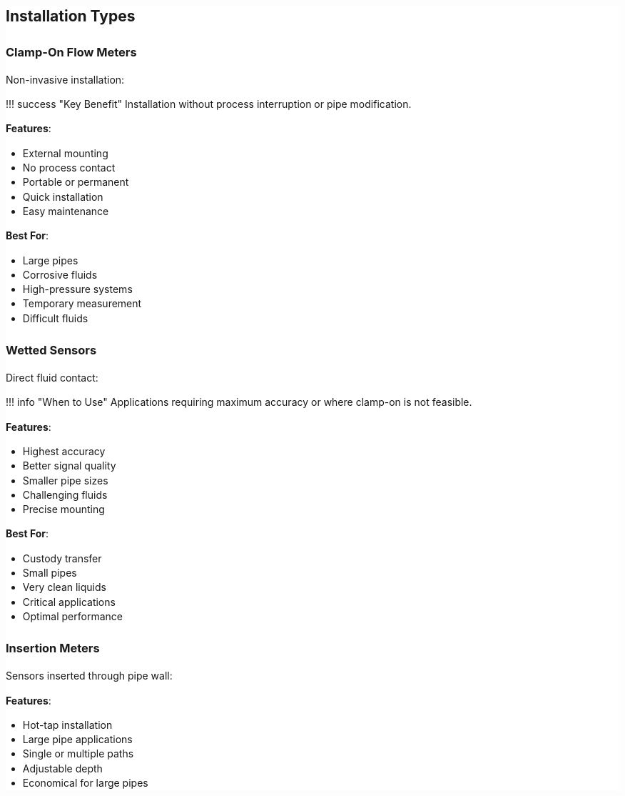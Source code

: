 ## Installation Types

### Clamp-On Flow Meters

Non-invasive installation:

!!! success "Key Benefit"
    Installation without process interruption or pipe modification.

**Features**:

- External mounting
- No process contact
- Portable or permanent
- Quick installation
- Easy maintenance

**Best For**:

- Large pipes
- Corrosive fluids
- High-pressure systems
- Temporary measurement
- Difficult fluids

### Wetted Sensors

Direct fluid contact:

!!! info "When to Use"
    Applications requiring maximum accuracy or where clamp-on is not feasible.

**Features**:

- Highest accuracy
- Better signal quality
- Smaller pipe sizes
- Challenging fluids
- Precise mounting

**Best For**:

- Custody transfer
- Small pipes
- Very clean liquids
- Critical applications
- Optimal performance

### Insertion Meters

Sensors inserted through pipe wall:

**Features**:

- Hot-tap installation
- Large pipe applications
- Single or multiple paths
- Adjustable depth
- Economical for large pipes
